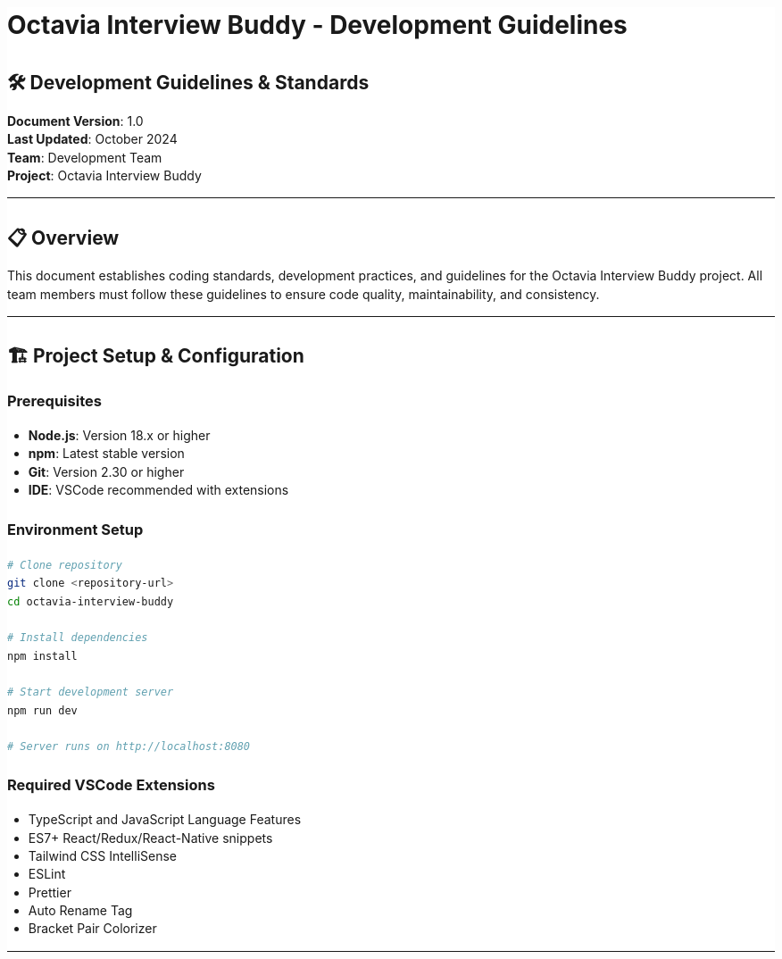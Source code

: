 # Octavia Interview Buddy - Development Guidelines

## 🛠️ Development Guidelines & Standards

**Document Version**: 1.0  
**Last Updated**: October 2024  
**Team**: Development Team  
**Project**: Octavia Interview Buddy  

---

## 📋 Overview

This document establishes coding standards, development practices, and guidelines for the Octavia Interview Buddy project. All team members must follow these guidelines to ensure code quality, maintainability, and consistency.

---

## 🏗️ Project Setup & Configuration

### **Prerequisites**
- **Node.js**: Version 18.x or higher
- **npm**: Latest stable version
- **Git**: Version 2.30 or higher
- **IDE**: VSCode recommended with extensions

### **Environment Setup**
```bash
# Clone repository
git clone <repository-url>
cd octavia-interview-buddy

# Install dependencies
npm install

# Start development server
npm run dev

# Server runs on http://localhost:8080
```

### **Required VSCode Extensions**
- TypeScript and JavaScript Language Features
- ES7+ React/Redux/React-Native snippets
- Tailwind CSS IntelliSense
- ESLint
- Prettier
- Auto Rename Tag
- Bracket Pair Colorizer

---